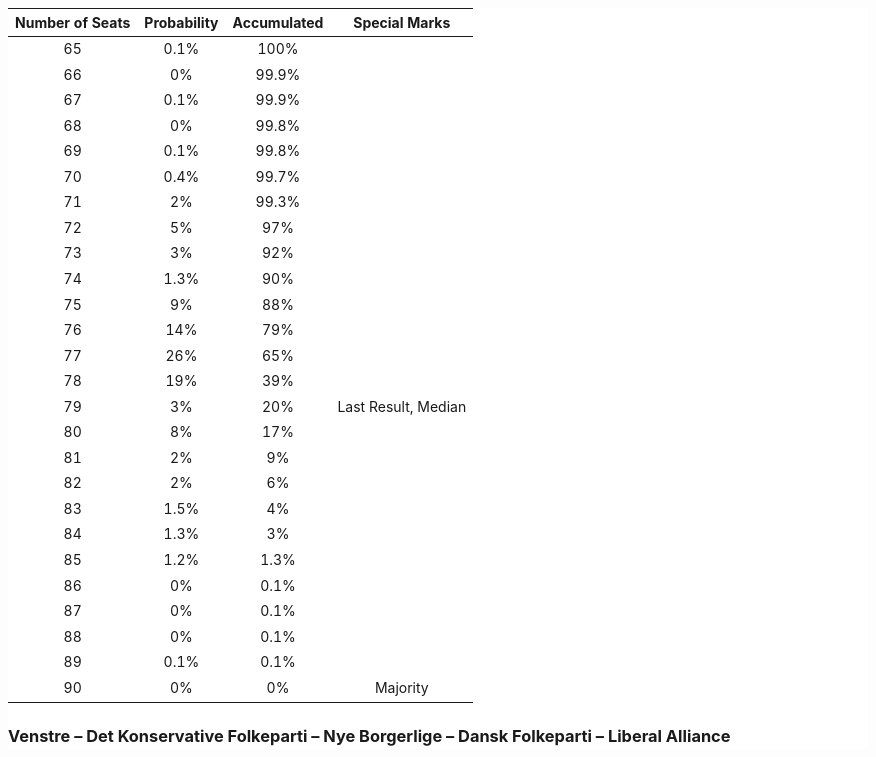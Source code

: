 | Number of Seats | Probability | Accumulated | Special Marks |
|:---------------:|:-----------:|:-----------:|:-------------:|
| 65 | 0.1% | 100% |  |
| 66 | 0% | 99.9% |  |
| 67 | 0.1% | 99.9% |  |
| 68 | 0% | 99.8% |  |
| 69 | 0.1% | 99.8% |  |
| 70 | 0.4% | 99.7% |  |
| 71 | 2% | 99.3% |  |
| 72 | 5% | 97% |  |
| 73 | 3% | 92% |  |
| 74 | 1.3% | 90% |  |
| 75 | 9% | 88% |  |
| 76 | 14% | 79% |  |
| 77 | 26% | 65% |  |
| 78 | 19% | 39% |  |
| 79 | 3% | 20% | Last Result, Median |
| 80 | 8% | 17% |  |
| 81 | 2% | 9% |  |
| 82 | 2% | 6% |  |
| 83 | 1.5% | 4% |  |
| 84 | 1.3% | 3% |  |
| 85 | 1.2% | 1.3% |  |
| 86 | 0% | 0.1% |  |
| 87 | 0% | 0.1% |  |
| 88 | 0% | 0.1% |  |
| 89 | 0.1% | 0.1% |  |
| 90 | 0% | 0% | Majority |

### Venstre – Det Konservative Folkeparti – Nye Borgerlige – Dansk Folkeparti – Liberal Alliance
